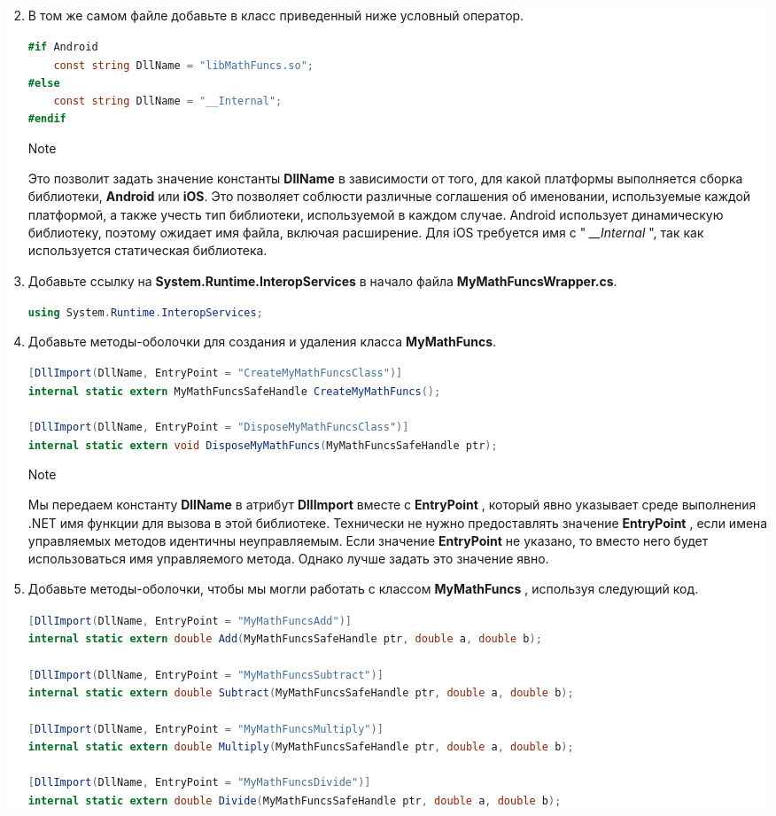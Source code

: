2. В том же самом файле добавьте в класс приведенный ниже условный оператор.

    ```csharp
    #if Android
        const string DllName = "libMathFuncs.so";
    #else
        const string DllName = "__Internal";
    #endif
    ```

    > [!NOTE]
    > Это позволит задать значение константы **DllName** в зависимости от того, для какой платформы выполняется сборка библиотеки, **Android** или **iOS**. Это позволяет соблюсти различные соглашения об именовании, используемые каждой платформой, а также учесть тип библиотеки, используемой в каждом случае. Android использует динамическую библиотеку, поэтому ожидает имя файла, включая расширение. Для iOS требуется имя с " *__Internal* ", так как используется статическая библиотека.

3. Добавьте ссылку на **System.Runtime.InteropServices** в начало файла **MyMathFuncsWrapper.cs**.

    ```csharp
    using System.Runtime.InteropServices;
    ```

4. Добавьте методы-оболочки для создания и удаления класса **MyMathFuncs**.

    ```csharp
    [DllImport(DllName, EntryPoint = "CreateMyMathFuncsClass")]
    internal static extern MyMathFuncsSafeHandle CreateMyMathFuncs();

    [DllImport(DllName, EntryPoint = "DisposeMyMathFuncsClass")]
    internal static extern void DisposeMyMathFuncs(MyMathFuncsSafeHandle ptr);
    ```

    > [!NOTE]
    > Мы передаем константу **DllName** в атрибут **DllImport** вместе с **EntryPoint** , который явно указывает среде выполнения .NET имя функции для вызова в этой библиотеке. Технически не нужно предоставлять значение **EntryPoint** , если имена управляемых методов идентичны неуправляемым. Если значение **EntryPoint** не указано, то вместо него будет использоваться имя управляемого метода. Однако лучше задать это значение явно.  

5. Добавьте методы-оболочки, чтобы мы могли работать с классом **MyMathFuncs** , используя следующий код.

    ```csharp
    [DllImport(DllName, EntryPoint = "MyMathFuncsAdd")]
    internal static extern double Add(MyMathFuncsSafeHandle ptr, double a, double b);

    [DllImport(DllName, EntryPoint = "MyMathFuncsSubtract")]
    internal static extern double Subtract(MyMathFuncsSafeHandle ptr, double a, double b);

    [DllImport(DllName, EntryPoint = "MyMathFuncsMultiply")]
    internal static extern double Multiply(MyMathFuncsSafeHandle ptr, double a, double b);

    [DllImport(DllName, EntryPoint = "MyMathFuncsDivide")]
    internal static extern double Divide(MyMathFuncsSafeHandle ptr, double a, double b);
    ```
